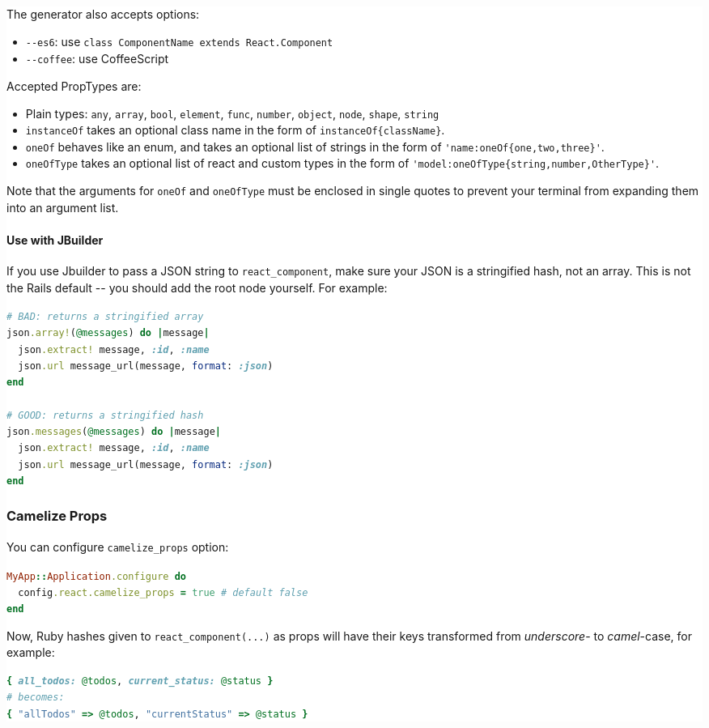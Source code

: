 The generator also accepts options:

- `--es6`: use `class ComponentName extends React.Component`
- `--coffee`: use CoffeeScript

Accepted PropTypes are:

- Plain types: `any`, `array`, `bool`, `element`, `func`, `number`, `object`, `node`, `shape`, `string`
- `instanceOf` takes an optional class name in the form of `instanceOf{className}`.
- `oneOf` behaves like an enum, and takes an optional list of strings in the form of `'name:oneOf{one,two,three}'`.
- `oneOfType` takes an optional list of react and custom types in the form of `'model:oneOfType{string,number,OtherType}'`.

Note that the arguments for `oneOf` and `oneOfType` must be enclosed in single quotes
 to prevent your terminal from expanding them into an argument list.

#### Use with JBuilder

If you use Jbuilder to pass a JSON string to `react_component`, make sure your JSON is a stringified hash,
not an array. This is not the Rails default -- you should add the root node yourself. For example:

```ruby
# BAD: returns a stringified array
json.array!(@messages) do |message|
  json.extract! message, :id, :name
  json.url message_url(message, format: :json)
end

# GOOD: returns a stringified hash
json.messages(@messages) do |message|
  json.extract! message, :id, :name
  json.url message_url(message, format: :json)
end
```

### Camelize Props

You can configure `camelize_props` option:

```ruby
MyApp::Application.configure do
  config.react.camelize_props = true # default false
end
```

Now, Ruby hashes given to `react_component(...)` as props will have their keys transformed from _underscore_- to _camel_-case, for example:

```ruby
{ all_todos: @todos, current_status: @status }
# becomes:
{ "allTodos" => @todos, "currentStatus" => @status }
```
